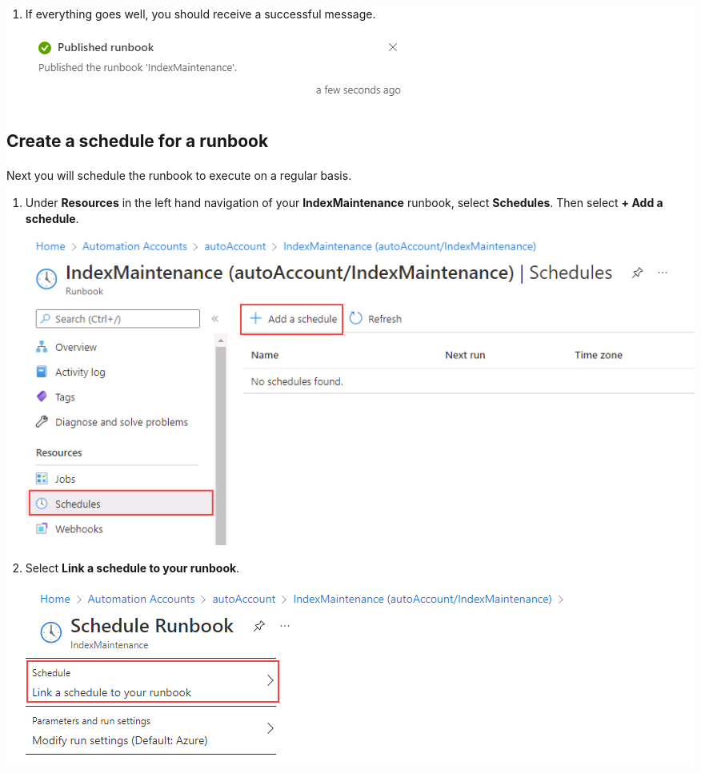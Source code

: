 
1. If everything goes well, you should receive a successful message.

    ![Screenshot of a successful message for the runbook creation.](../images/dp-300-module-13-lab-23.png)

## Create a schedule for a runbook

Next you will schedule the runbook to execute on a regular basis.

1. Under **Resources** in the left hand navigation of your **IndexMaintenance** runbook, select **Schedules**. Then select **+ Add a schedule**.

    ![Screenshot of the Schedules page, selecting Add a schedule.](../images/dp-300-module-13-lab-24.png)

1. Select **Link a schedule to your runbook**.

    ![Screenshot of selecting Link as schedule to your runbook.](../images/dp-300-module-13-lab-25.png)
